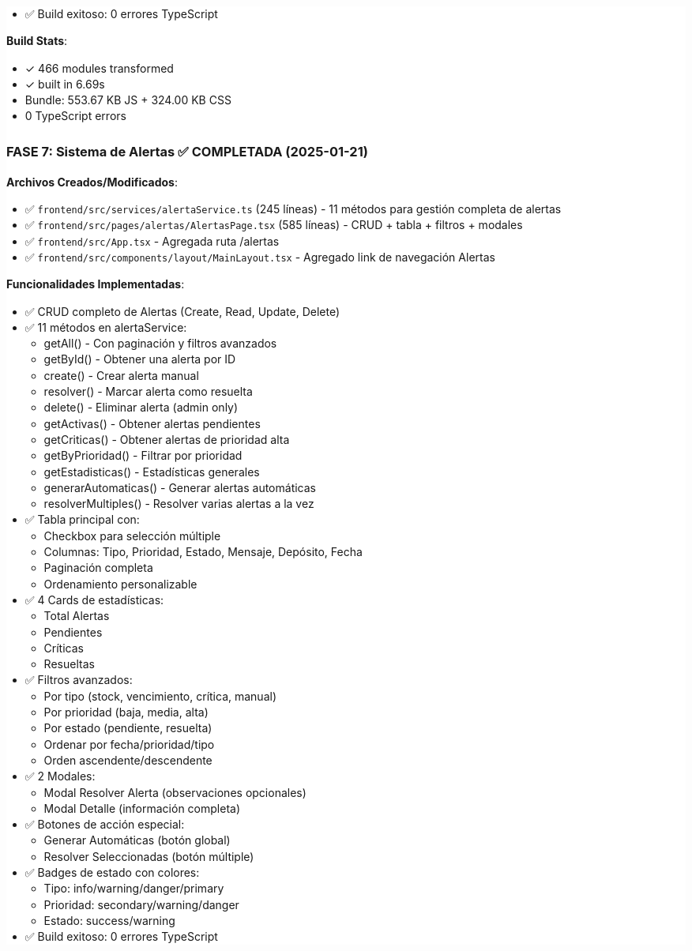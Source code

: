 - ✅ Build exitoso: 0 errores TypeScript

**Build Stats**:
- ✓ 466 modules transformed
- ✓ built in 6.69s
- Bundle: 553.67 KB JS + 324.00 KB CSS
- 0 TypeScript errors

### FASE 7: Sistema de Alertas ✅ COMPLETADA (2025-01-21)

**Archivos Creados/Modificados**:
- ✅ `frontend/src/services/alertaService.ts` (245 líneas) - 11 métodos para gestión completa de alertas
- ✅ `frontend/src/pages/alertas/AlertasPage.tsx` (585 líneas) - CRUD + tabla + filtros + modales
- ✅ `frontend/src/App.tsx` - Agregada ruta /alertas
- ✅ `frontend/src/components/layout/MainLayout.tsx` - Agregado link de navegación Alertas

**Funcionalidades Implementadas**:
- ✅ CRUD completo de Alertas (Create, Read, Update, Delete)
- ✅ 11 métodos en alertaService:
  - getAll() - Con paginación y filtros avanzados
  - getById() - Obtener una alerta por ID
  - create() - Crear alerta manual
  - resolver() - Marcar alerta como resuelta
  - delete() - Eliminar alerta (admin only)
  - getActivas() - Obtener alertas pendientes
  - getCriticas() - Obtener alertas de prioridad alta
  - getByPrioridad() - Filtrar por prioridad
  - getEstadisticas() - Estadísticas generales
  - generarAutomaticas() - Generar alertas automáticas
  - resolverMultiples() - Resolver varias alertas a la vez
- ✅ Tabla principal con:
  - Checkbox para selección múltiple
  - Columnas: Tipo, Prioridad, Estado, Mensaje, Depósito, Fecha
  - Paginación completa
  - Ordenamiento personalizable
- ✅ 4 Cards de estadísticas:
  - Total Alertas
  - Pendientes
  - Críticas
  - Resueltas
- ✅ Filtros avanzados:
  - Por tipo (stock, vencimiento, crítica, manual)
  - Por prioridad (baja, media, alta)
  - Por estado (pendiente, resuelta)
  - Ordenar por fecha/prioridad/tipo
  - Orden ascendente/descendente
- ✅ 2 Modales:
  - Modal Resolver Alerta (observaciones opcionales)
  - Modal Detalle (información completa)
- ✅ Botones de acción especial:
  - Generar Automáticas (botón global)
  - Resolver Seleccionadas (botón múltiple)
- ✅ Badges de estado con colores:
  - Tipo: info/warning/danger/primary
  - Prioridad: secondary/warning/danger
  - Estado: success/warning
- ✅ Build exitoso: 0 errores TypeScript
